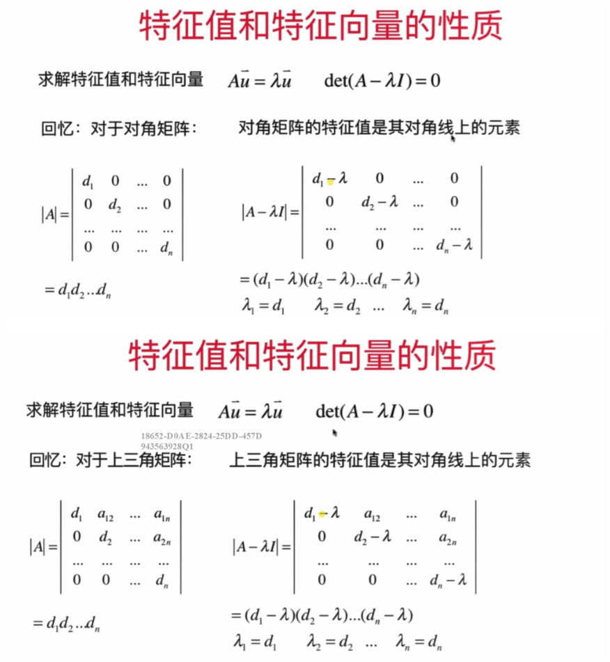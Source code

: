 ![image-20201215163022884](images/image-20201215163022884.png)

![image-20201215163038241](images/image-20201215163038241.png)
